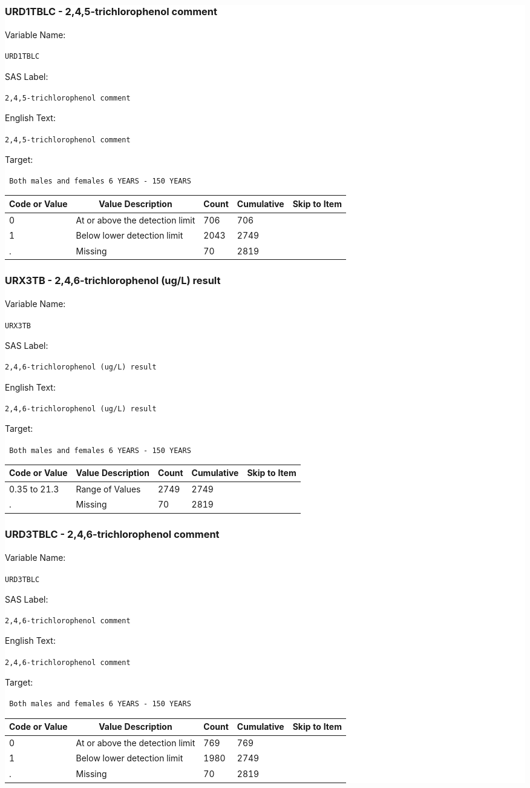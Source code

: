 ### URD1TBLC - 2,4,5-trichlorophenol comment

Variable Name:

    URD1TBLC
SAS Label:

    2,4,5-trichlorophenol comment
English Text:

    2,4,5-trichlorophenol comment
Target:

     Both males and females 6 YEARS - 150 YEARS
Code or Value | Value Description | Count | Cumulative | Skip to Item  
---|---|---|---|---  
0 | At or above the detection limit | 706 | 706 |   
1 | Below lower detection limit | 2043 | 2749 |   
. | Missing | 70 | 2819 |   
  
### URX3TB - 2,4,6-trichlorophenol (ug/L) result

Variable Name:

    URX3TB 
SAS Label:

    2,4,6-trichlorophenol (ug/L) result
English Text:

    2,4,6-trichlorophenol (ug/L) result
Target:

     Both males and females 6 YEARS - 150 YEARS
Code or Value | Value Description | Count | Cumulative | Skip to Item  
---|---|---|---|---  
0.35 to 21.3 | Range of Values | 2749 | 2749 |   
. | Missing | 70 | 2819 |   
  
### URD3TBLC - 2,4,6-trichlorophenol comment

Variable Name:

    URD3TBLC
SAS Label:

    2,4,6-trichlorophenol comment
English Text:

    2,4,6-trichlorophenol comment
Target:

     Both males and females 6 YEARS - 150 YEARS
Code or Value | Value Description | Count | Cumulative | Skip to Item  
---|---|---|---|---  
0 | At or above the detection limit | 769 | 769 |   
1 | Below lower detection limit | 1980 | 2749 |   
. | Missing | 70 | 2819 |   
  